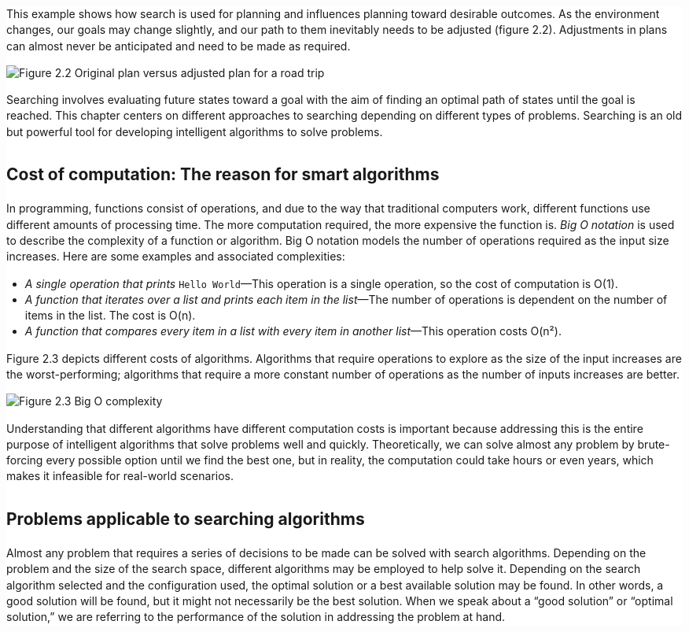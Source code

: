 This example shows how search is used for planning and influences planning toward desirable outcomes. As the environment changes, our goals may change slightly, and our path to them inevitably needs to be adjusted (figure 2.2). Adjustments in plans can almost never be anticipated and need to be made as required.

![Figure 2.2 Original plan versus adjusted plan for a road trip](https://drek4537l1klr.cloudfront.net/hurbans/Figures/CH02_F02_Hurbans.png)

Searching involves evaluating future states toward a goal with the aim of finding an optimal path of states until the goal is reached. This chapter centers on different approaches to searching depending on different types of problems. Searching is an old but powerful tool for developing intelligent algorithms to solve[](/book/grokking-artificial-intelligence-algorithms/chapter-2/) [](/book/grokking-artificial-intelligence-algorithms/chapter-2/)[](/book/grokking-artificial-intelligence-algorithms/chapter-2/)problems.

## Cost of computation: The reason for smart algorithms

In [](/book/grokking-artificial-intelligence-algorithms/chapter-2/)[](/book/grokking-artificial-intelligence-algorithms/chapter-2/)[](/book/grokking-artificial-intelligence-algorithms/chapter-2/)[](/book/grokking-artificial-intelligence-algorithms/chapter-2/)[](/book/grokking-artificial-intelligence-algorithms/chapter-2/)[](/book/grokking-artificial-intelligence-algorithms/chapter-2/)programming, functions consist of operations, and due to the way that traditional computers work, different functions use different amounts of processing time. The more computation required, the more expensive the function is. *Big O notation* is used to describe[](/book/grokking-artificial-intelligence-algorithms/chapter-2/) the complexity of a function or algorithm. Big O notation models the number of operations required as the input size increases. Here are some examples and associated complexities:

-  *A single operation that prints* `Hello World`—This operation is a single operation, so the cost of computation is O(1).
-  *A function that iterates over a list and prints each item in the list*—The number of operations is dependent on the number of items in the list. The cost is O(n).
-  *A function that compares every item in a list with every item in another list*—This operation costs O(n²).

Figure 2.3 depicts different costs of algorithms. Algorithms that require operations to explore as the size of the input increases are the worst-performing; algorithms that require a more constant number of operations as the number of inputs increases are better.

![Figure 2.3 Big O complexity](https://drek4537l1klr.cloudfront.net/hurbans/Figures/CH02_F03_Hurbans.png)

Understanding that different algorithms have different computation costs is important because addressing this is the entire purpose of intelligent algorithms that solve problems well and quickly. Theoretically, we can solve almost any problem by brute-forcing every possible option until we find the best one, but in reality, the computation could take hours or even years, which makes it infeasible for real-world [](/book/grokking-artificial-intelligence-algorithms/chapter-2/)[](/book/grokking-artificial-intelligence-algorithms/chapter-2/)[](/book/grokking-artificial-intelligence-algorithms/chapter-2/)[](/book/grokking-artificial-intelligence-algorithms/chapter-2/)[](/book/grokking-artificial-intelligence-algorithms/chapter-2/)[](/book/grokking-artificial-intelligence-algorithms/chapter-2/)scenarios.

## Problems applicable to searching algorithms

Almost [](/book/grokking-artificial-intelligence-algorithms/chapter-2/)[](/book/grokking-artificial-intelligence-algorithms/chapter-2/)[](/book/grokking-artificial-intelligence-algorithms/chapter-2/)any problem that requires a series of decisions to be made can be solved with search algorithms. Depending on the problem and the size of the search space, different algorithms may be employed to help solve it. Depending on the search algorithm selected and the configuration used, the optimal solution or a best available solution may be found. In other words, a good solution will be found, but it might not necessarily be the best solution. When we speak about a “good solution” or “optimal solution,” we are referring to the performance of the solution in addressing the problem at hand.
